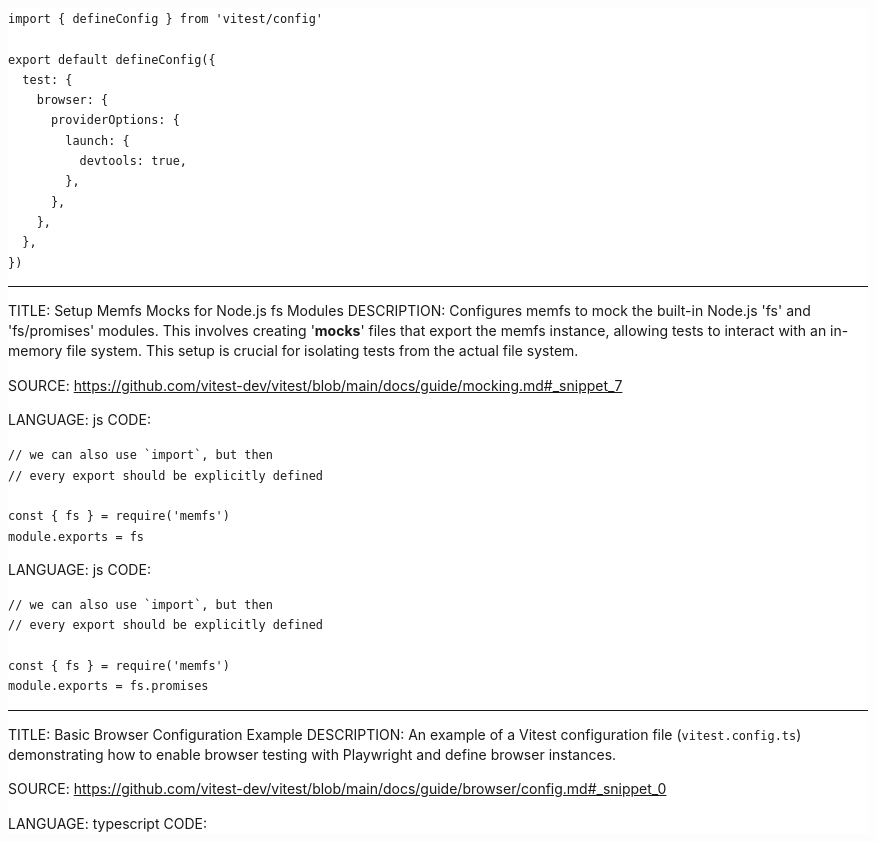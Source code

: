 ```
import { defineConfig } from 'vitest/config'

export default defineConfig({
  test: {
    browser: {
      providerOptions: {
        launch: {
          devtools: true,
        },
      },
    },
  },
})
```

---

TITLE: Setup Memfs Mocks for Node.js fs Modules
DESCRIPTION: Configures memfs to mock the built-in Node.js 'fs' and 'fs/promises' modules. This involves creating '**mocks**' files that export the memfs instance, allowing tests to interact with an in-memory file system. This setup is crucial for isolating tests from the actual file system.

SOURCE: <https://github.com/vitest-dev/vitest/blob/main/docs/guide/mocking.md#_snippet_7>

LANGUAGE: js
CODE:

```
// we can also use `import`, but then
// every export should be explicitly defined

const { fs } = require('memfs')
module.exports = fs
```

LANGUAGE: js
CODE:

```
// we can also use `import`, but then
// every export should be explicitly defined

const { fs } = require('memfs')
module.exports = fs.promises
```

---

TITLE: Basic Browser Configuration Example
DESCRIPTION: An example of a Vitest configuration file (`vitest.config.ts`) demonstrating how to enable browser testing with Playwright and define browser instances.

SOURCE: <https://github.com/vitest-dev/vitest/blob/main/docs/guide/browser/config.md#_snippet_0>

LANGUAGE: typescript
CODE:
